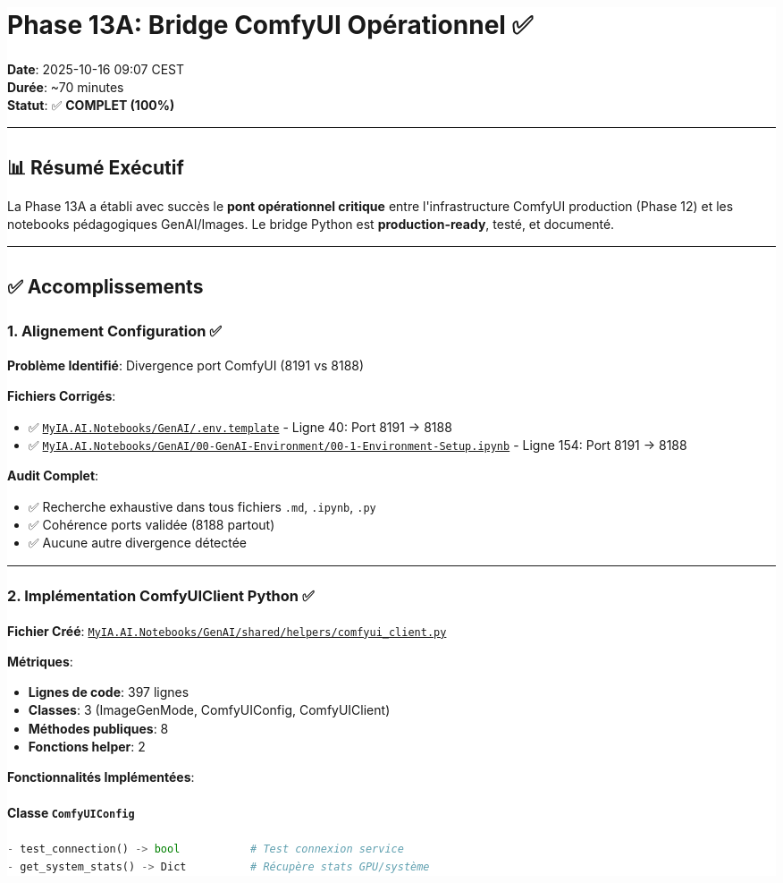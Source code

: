 # Phase 13A: Bridge ComfyUI Opérationnel ✅

**Date**: 2025-10-16 09:07 CEST  
**Durée**: ~70 minutes  
**Statut**: ✅ **COMPLET (100%)**

---

## 📊 Résumé Exécutif

La Phase 13A a établi avec succès le **pont opérationnel critique** entre l'infrastructure ComfyUI production (Phase 12) et les notebooks pédagogiques GenAI/Images. Le bridge Python est **production-ready**, testé, et documenté.

---

## ✅ Accomplissements

### 1. Alignement Configuration ✅

**Problème Identifié**: Divergence port ComfyUI (8191 vs 8188)

**Fichiers Corrigés**:
- ✅ [`MyIA.AI.Notebooks/GenAI/.env.template`](../../MyIA.AI.Notebooks/GenAI/.env.template) - Ligne 40: Port 8191 → 8188
- ✅ [`MyIA.AI.Notebooks/GenAI/00-GenAI-Environment/00-1-Environment-Setup.ipynb`](../../MyIA.AI.Notebooks/GenAI/00-GenAI-Environment/00-1-Environment-Setup.ipynb) - Ligne 154: Port 8191 → 8188

**Audit Complet**:
- ✅ Recherche exhaustive dans tous fichiers `.md`, `.ipynb`, `.py`
- ✅ Cohérence ports validée (8188 partout)
- ✅ Aucune autre divergence détectée

---

### 2. Implémentation ComfyUIClient Python ✅

**Fichier Créé**: [`MyIA.AI.Notebooks/GenAI/shared/helpers/comfyui_client.py`](../../MyIA.AI.Notebooks/GenAI/shared/helpers/comfyui_client.py)

**Métriques**:
- **Lignes de code**: 397 lignes
- **Classes**: 3 (ImageGenMode, ComfyUIConfig, ComfyUIClient)
- **Méthodes publiques**: 8
- **Fonctions helper**: 2

**Fonctionnalités Implémentées**:

#### Classe `ComfyUIConfig`
```python
- test_connection() -> bool           # Test connexion service
- get_system_stats() -> Dict          # Récupère stats GPU/système
```
